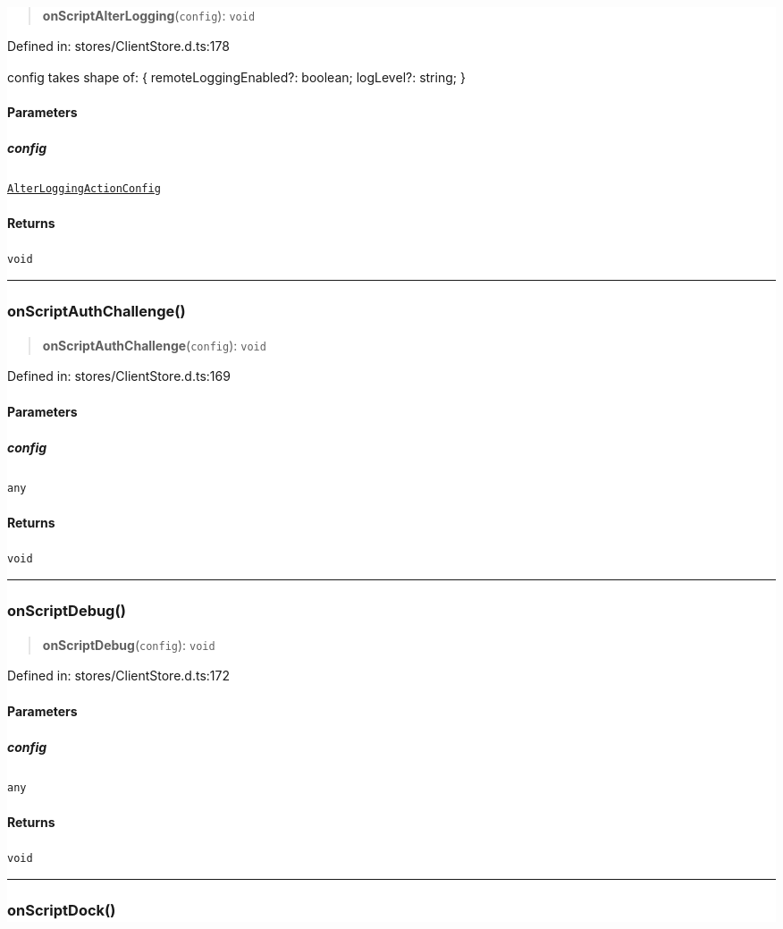 > **onScriptAlterLogging**(`config`): `void`

Defined in: stores/ClientStore.d.ts:178

config takes shape of:
 {  remoteLoggingEnabled?: boolean; logLevel?: string; }

#### Parameters

##### config

[`AlterLoggingActionConfig`](../../../action/AlterLoggingAction/interfaces/AlterLoggingActionConfig.md)

#### Returns

`void`

***

### onScriptAuthChallenge()

> **onScriptAuthChallenge**(`config`): `void`

Defined in: stores/ClientStore.d.ts:169

#### Parameters

##### config

`any`

#### Returns

`void`

***

### onScriptDebug()

> **onScriptDebug**(`config`): `void`

Defined in: stores/ClientStore.d.ts:172

#### Parameters

##### config

`any`

#### Returns

`void`

***

### onScriptDock()
